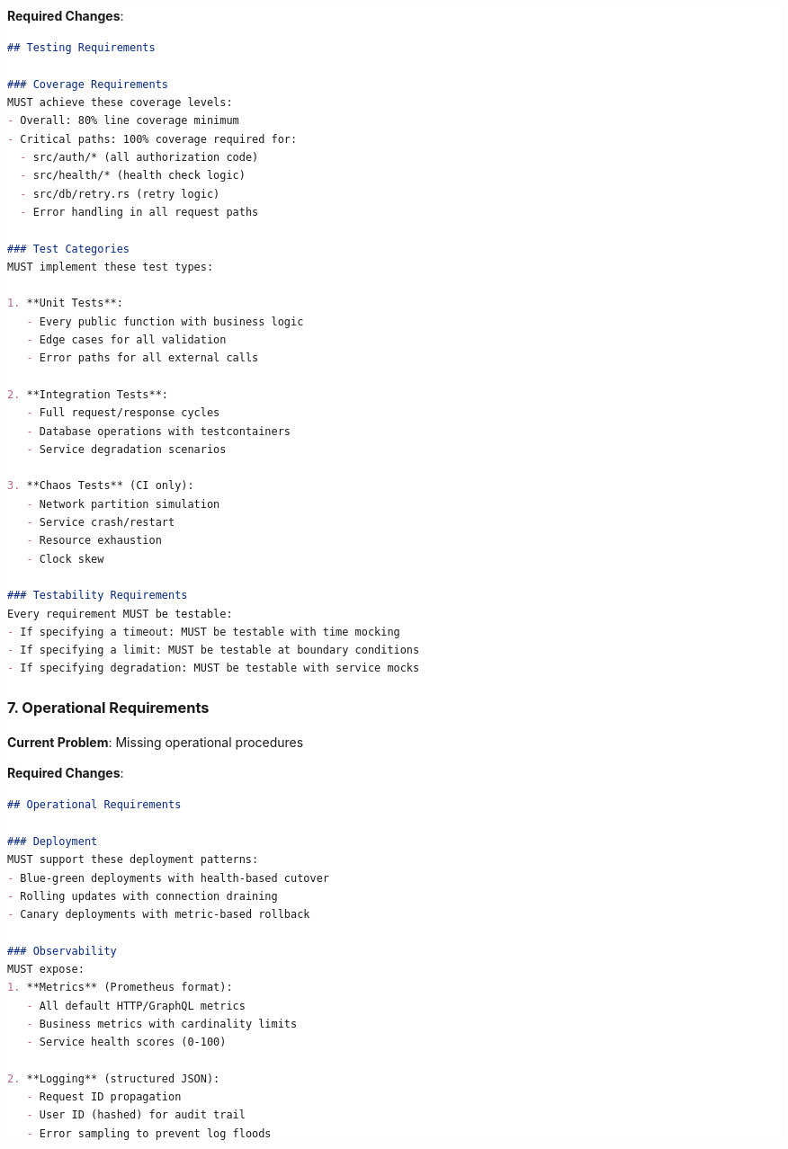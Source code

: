 **Required Changes**:
```markdown
## Testing Requirements

### Coverage Requirements
MUST achieve these coverage levels:
- Overall: 80% line coverage minimum
- Critical paths: 100% coverage required for:
  - src/auth/* (all authorization code)
  - src/health/* (health check logic)  
  - src/db/retry.rs (retry logic)
  - Error handling in all request paths

### Test Categories
MUST implement these test types:

1. **Unit Tests**:
   - Every public function with business logic
   - Edge cases for all validation
   - Error paths for all external calls

2. **Integration Tests**:
   - Full request/response cycles
   - Database operations with testcontainers
   - Service degradation scenarios

3. **Chaos Tests** (CI only):
   - Network partition simulation
   - Service crash/restart
   - Resource exhaustion
   - Clock skew

### Testability Requirements
Every requirement MUST be testable:
- If specifying a timeout: MUST be testable with time mocking
- If specifying a limit: MUST be testable at boundary conditions
- If specifying degradation: MUST be testable with service mocks
```

### 7. Operational Requirements

**Current Problem**: Missing operational procedures

**Required Changes**:
```markdown
## Operational Requirements

### Deployment
MUST support these deployment patterns:
- Blue-green deployments with health-based cutover
- Rolling updates with connection draining
- Canary deployments with metric-based rollback

### Observability
MUST expose:
1. **Metrics** (Prometheus format):
   - All default HTTP/GraphQL metrics
   - Business metrics with cardinality limits
   - Service health scores (0-100)

2. **Logging** (structured JSON):
   - Request ID propagation
   - User ID (hashed) for audit trail
   - Error sampling to prevent log floods

```